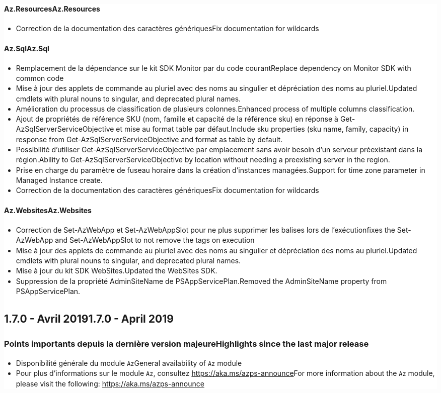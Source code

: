 #### <a name="azresources"></a><span data-ttu-id="cabe4-253">Az.Resources</span><span class="sxs-lookup"><span data-stu-id="cabe4-253">Az.Resources</span></span>
* <span data-ttu-id="cabe4-254">Correction de la documentation des caractères génériques</span><span class="sxs-lookup"><span data-stu-id="cabe4-254">Fix documentation for wildcards</span></span>

#### <a name="azsql"></a><span data-ttu-id="cabe4-255">Az.Sql</span><span class="sxs-lookup"><span data-stu-id="cabe4-255">Az.Sql</span></span>
* <span data-ttu-id="cabe4-256">Remplacement de la dépendance sur le kit SDK Monitor par du code courant</span><span class="sxs-lookup"><span data-stu-id="cabe4-256">Replace dependency on Monitor SDK with common code</span></span>
* <span data-ttu-id="cabe4-257">Mise à jour des applets de commande au pluriel avec des noms au singulier et dépréciation des noms au pluriel.</span><span class="sxs-lookup"><span data-stu-id="cabe4-257">Updated cmdlets with plural nouns to singular, and deprecated plural names.</span></span>
* <span data-ttu-id="cabe4-258">Amélioration du processus de classification de plusieurs colonnes.</span><span class="sxs-lookup"><span data-stu-id="cabe4-258">Enhanced process of multiple columns classification.</span></span>
* <span data-ttu-id="cabe4-259">Ajout de propriétés de référence SKU (nom, famille et capacité de la référence sku) en réponse à Get-AzSqlServerServiceObjective et mise au format table par défaut.</span><span class="sxs-lookup"><span data-stu-id="cabe4-259">Include sku properties (sku name, family, capacity) in response from Get-AzSqlServerServiceObjective and format as table by default.</span></span>
* <span data-ttu-id="cabe4-260">Possibilité d’utiliser Get-AzSqlServerServiceObjective par emplacement sans avoir besoin d’un serveur préexistant dans la région.</span><span class="sxs-lookup"><span data-stu-id="cabe4-260">Ability to Get-AzSqlServerServiceObjective by location without needing a preexisting server in the region.</span></span>
* <span data-ttu-id="cabe4-261">Prise en charge du paramètre de fuseau horaire dans la création d’instances managées.</span><span class="sxs-lookup"><span data-stu-id="cabe4-261">Support for time zone parameter in Managed Instance create.</span></span>
* <span data-ttu-id="cabe4-262">Correction de la documentation des caractères génériques</span><span class="sxs-lookup"><span data-stu-id="cabe4-262">Fix documentation for wildcards</span></span>

#### <a name="azwebsites"></a><span data-ttu-id="cabe4-263">Az.Websites</span><span class="sxs-lookup"><span data-stu-id="cabe4-263">Az.Websites</span></span>
* <span data-ttu-id="cabe4-264">Correction de Set-AzWebApp et Set-AzWebAppSlot pour ne plus supprimer les balises lors de l’exécution</span><span class="sxs-lookup"><span data-stu-id="cabe4-264">fixes the Set-AzWebApp and Set-AzWebAppSlot to not remove the tags on execution</span></span>
* <span data-ttu-id="cabe4-265">Mise à jour des applets de commande au pluriel avec des noms au singulier et dépréciation des noms au pluriel.</span><span class="sxs-lookup"><span data-stu-id="cabe4-265">Updated cmdlets with plural nouns to singular, and deprecated plural names.</span></span>
* <span data-ttu-id="cabe4-266">Mise à jour du kit SDK WebSites.</span><span class="sxs-lookup"><span data-stu-id="cabe4-266">Updated the WebSites SDK.</span></span>
* <span data-ttu-id="cabe4-267">Suppression de la propriété AdminSiteName de PSAppServicePlan.</span><span class="sxs-lookup"><span data-stu-id="cabe4-267">Removed the AdminSiteName property from PSAppServicePlan.</span></span>

## <a name="170---april-2019"></a><span data-ttu-id="cabe4-268">1.7.0 - Avril 2019</span><span class="sxs-lookup"><span data-stu-id="cabe4-268">1.7.0 - April 2019</span></span>
### <a name="highlights-since-the-last-major-release"></a><span data-ttu-id="cabe4-269">Points importants depuis la dernière version majeure</span><span class="sxs-lookup"><span data-stu-id="cabe4-269">Highlights since the last major release</span></span>
* <span data-ttu-id="cabe4-270">Disponibilité générale du module `Az`</span><span class="sxs-lookup"><span data-stu-id="cabe4-270">General availability of `Az` module</span></span>
* <span data-ttu-id="cabe4-271">Pour plus d’informations sur le module `Az`, consultez https://aka.ms/azps-announce</span><span class="sxs-lookup"><span data-stu-id="cabe4-271">For more information about the `Az` module, please visit the following: https://aka.ms/azps-announce</span></span>